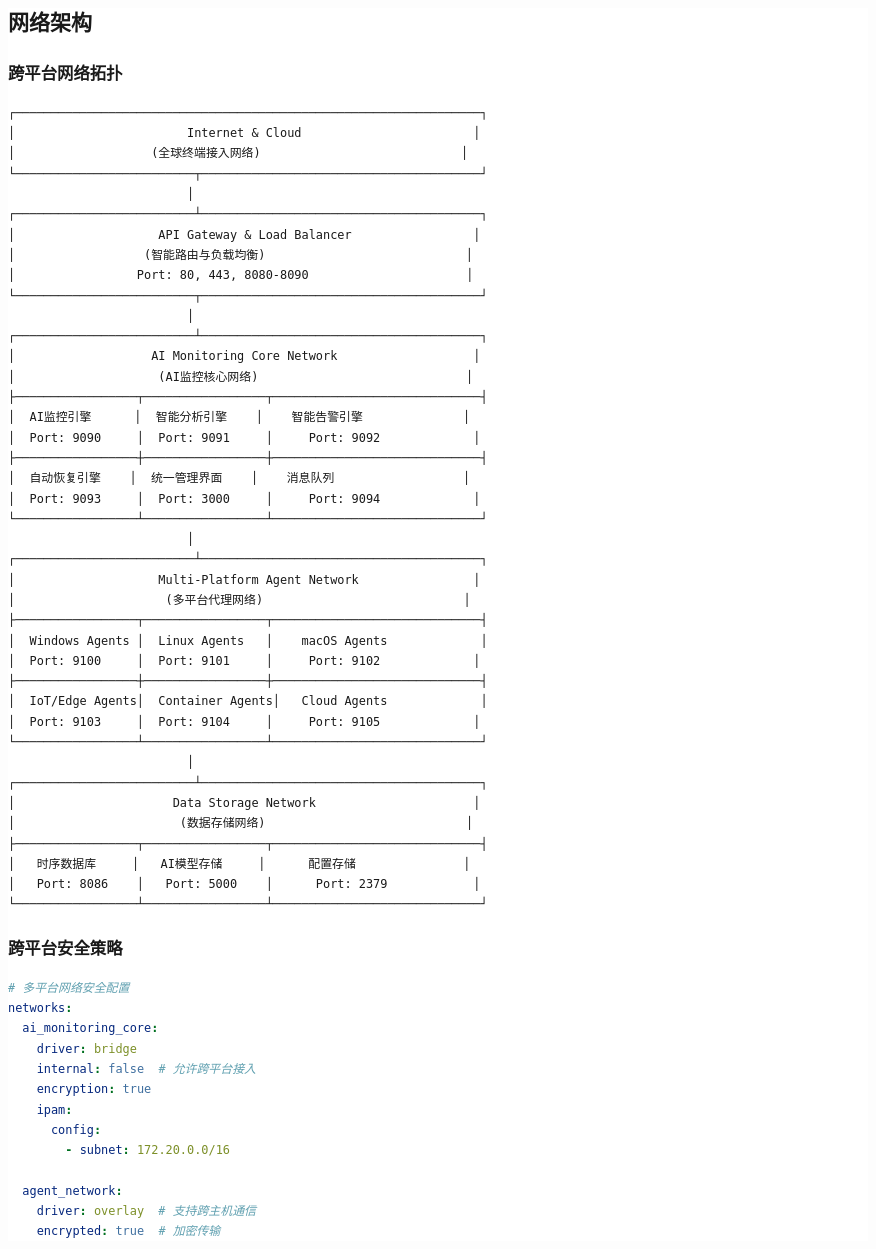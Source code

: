 ## 网络架构

### 跨平台网络拓扑

```
┌─────────────────────────────────────────────────────────────────┐
│                        Internet & Cloud                        │
│                   (全球终端接入网络)                            │
└─────────────────────────┬───────────────────────────────────────┘
                         │
┌─────────────────────────┴───────────────────────────────────────┐
│                    API Gateway & Load Balancer                 │
│                  (智能路由与负载均衡)                            │
│                 Port: 80, 443, 8080-8090                      │
└─────────────────────────┬───────────────────────────────────────┘
                         │
┌─────────────────────────┴───────────────────────────────────────┐
│                   AI Monitoring Core Network                   │
│                    (AI监控核心网络)                             │
├─────────────────┬─────────────────┬─────────────────────────────┤
│  AI监控引擎      │  智能分析引擎    │    智能告警引擎              │
│  Port: 9090     │  Port: 9091     │     Port: 9092             │
├─────────────────┼─────────────────┼─────────────────────────────┤
│  自动恢复引擎    │  统一管理界面    │    消息队列                  │
│  Port: 9093     │  Port: 3000     │     Port: 9094             │
└─────────────────┴─────────────────┴─────────────────────────────┘
                         │
┌─────────────────────────┴───────────────────────────────────────┐
│                    Multi-Platform Agent Network                │
│                     (多平台代理网络)                            │
├─────────────────┬─────────────────┬─────────────────────────────┤
│  Windows Agents │  Linux Agents   │    macOS Agents             │
│  Port: 9100     │  Port: 9101     │     Port: 9102             │
├─────────────────┼─────────────────┼─────────────────────────────┤
│  IoT/Edge Agents│  Container Agents│   Cloud Agents             │
│  Port: 9103     │  Port: 9104     │     Port: 9105             │
└─────────────────┴─────────────────┴─────────────────────────────┘
                         │
┌─────────────────────────┴───────────────────────────────────────┐
│                      Data Storage Network                      │
│                       (数据存储网络)                            │
├─────────────────┬─────────────────┬─────────────────────────────┤
│   时序数据库     │   AI模型存储     │      配置存储               │
│   Port: 8086    │   Port: 5000    │      Port: 2379            │
└─────────────────┴─────────────────┴─────────────────────────────┘
```

### 跨平台安全策略

```yaml
# 多平台网络安全配置
networks:
  ai_monitoring_core:
    driver: bridge
    internal: false  # 允许跨平台接入
    encryption: true
    ipam:
      config:
        - subnet: 172.20.0.0/16
  
  agent_network:
    driver: overlay  # 支持跨主机通信
    encrypted: true  # 加密传输
```